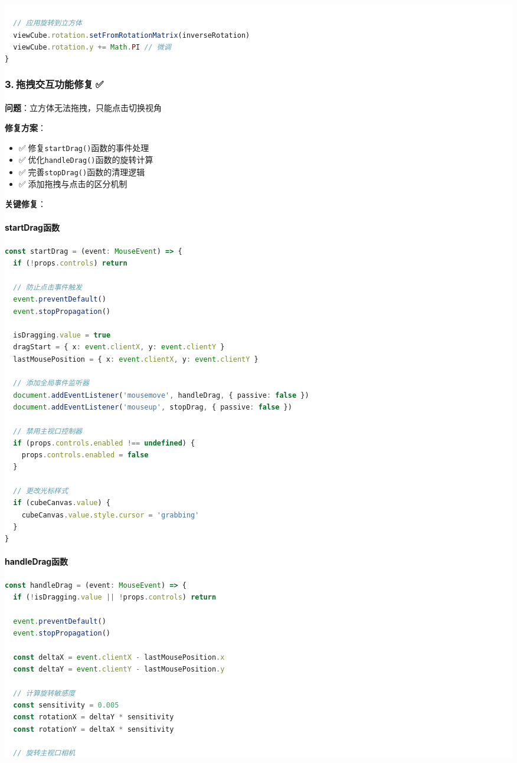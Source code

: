```typescript
  
  // 应用旋转到立方体
  viewCube.rotation.setFromRotationMatrix(inverseRotation)
  viewCube.rotation.y += Math.PI // 微调
}
```

### **3. 拖拽交互功能修复 ✅**

**问题**：立方体无法拖拽，只能点击切换视角

**修复方案**：
- ✅ 修复`startDrag()`函数的事件处理
- ✅ 优化`handleDrag()`函数的旋转计算
- ✅ 完善`stopDrag()`函数的清理逻辑
- ✅ 添加拖拽与点击的区分机制

**关键修复**：

#### **startDrag函数**
```typescript
const startDrag = (event: MouseEvent) => {
  if (!props.controls) return
  
  // 防止点击事件触发
  event.preventDefault()
  event.stopPropagation()
  
  isDragging.value = true
  dragStart = { x: event.clientX, y: event.clientY }
  lastMousePosition = { x: event.clientX, y: event.clientY }
  
  // 添加全局事件监听器
  document.addEventListener('mousemove', handleDrag, { passive: false })
  document.addEventListener('mouseup', stopDrag, { passive: false })
  
  // 禁用主视口控制器
  if (props.controls.enabled !== undefined) {
    props.controls.enabled = false
  }
  
  // 更改光标样式
  if (cubeCanvas.value) {
    cubeCanvas.value.style.cursor = 'grabbing'
  }
}
```

#### **handleDrag函数**
```typescript
const handleDrag = (event: MouseEvent) => {
  if (!isDragging.value || !props.controls) return
  
  event.preventDefault()
  event.stopPropagation()
  
  const deltaX = event.clientX - lastMousePosition.x
  const deltaY = event.clientY - lastMousePosition.y
  
  // 计算旋转敏感度
  const sensitivity = 0.005
  const rotationX = deltaY * sensitivity
  const rotationY = deltaX * sensitivity
  
  // 旋转主视口相机
```